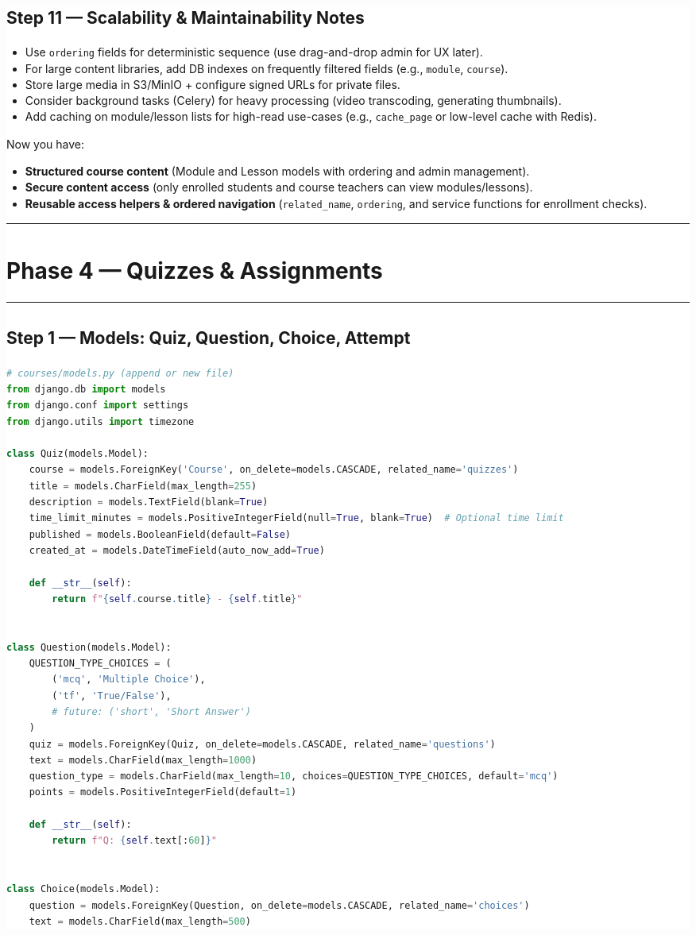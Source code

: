 
## Step 11 — Scalability & Maintainability Notes

* Use `ordering` fields for deterministic sequence (use drag-and-drop admin for UX later).
* For large content libraries, add DB indexes on frequently filtered fields (e.g., `module`, `course`).
* Store large media in S3/MinIO + configure signed URLs for private files.
* Consider background tasks (Celery) for heavy processing (video transcoding, generating thumbnails).
* Add caching on module/lesson lists for high-read use-cases (e.g., `cache_page` or low-level cache with Redis).


Now you have:

* **Structured course content** (Module and Lesson models with ordering and admin management).
* **Secure content access** (only enrolled students and course teachers can view modules/lessons).
* **Reusable access helpers & ordered navigation** (`related_name`, `ordering`, and service functions for enrollment checks).

---

# Phase 4 — Quizzes & Assignments

---

## Step 1 — Models: Quiz, Question, Choice, Attempt

```python
# courses/models.py (append or new file)
from django.db import models
from django.conf import settings
from django.utils import timezone

class Quiz(models.Model):
    course = models.ForeignKey('Course', on_delete=models.CASCADE, related_name='quizzes')
    title = models.CharField(max_length=255)
    description = models.TextField(blank=True)
    time_limit_minutes = models.PositiveIntegerField(null=True, blank=True)  # Optional time limit
    published = models.BooleanField(default=False)
    created_at = models.DateTimeField(auto_now_add=True)

    def __str__(self):
        return f"{self.course.title} - {self.title}"


class Question(models.Model):
    QUESTION_TYPE_CHOICES = (
        ('mcq', 'Multiple Choice'),
        ('tf', 'True/False'),
        # future: ('short', 'Short Answer')
    )
    quiz = models.ForeignKey(Quiz, on_delete=models.CASCADE, related_name='questions')
    text = models.CharField(max_length=1000)
    question_type = models.CharField(max_length=10, choices=QUESTION_TYPE_CHOICES, default='mcq')
    points = models.PositiveIntegerField(default=1)

    def __str__(self):
        return f"Q: {self.text[:60]}"


class Choice(models.Model):
    question = models.ForeignKey(Question, on_delete=models.CASCADE, related_name='choices')
    text = models.CharField(max_length=500)
```